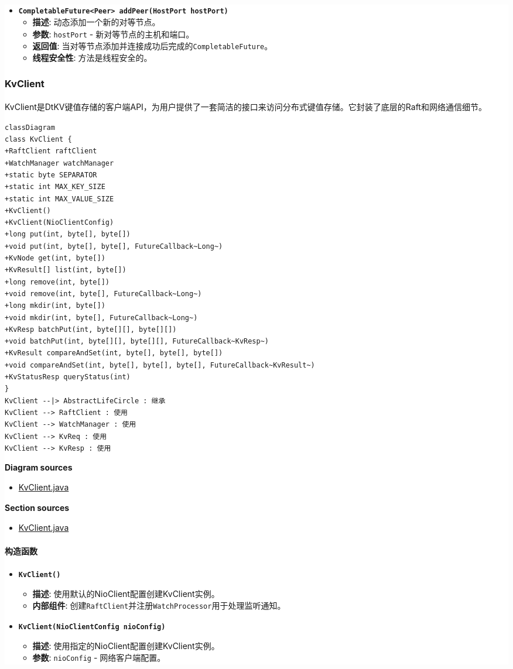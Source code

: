 - **`CompletableFuture<Peer> addPeer(HostPort hostPort)`**
  - **描述**: 动态添加一个新的对等节点。
  - **参数**: `hostPort` - 新对等节点的主机和端口。
  - **返回值**: 当对等节点添加并连接成功后完成的`CompletableFuture`。
  - **线程安全性**: 方法是线程安全的。

### KvClient
KvClient是DtKV键值存储的客户端API，为用户提供了一套简洁的接口来访问分布式键值存储。它封装了底层的Raft和网络通信细节。

```mermaid
classDiagram
class KvClient {
+RaftClient raftClient
+WatchManager watchManager
+static byte SEPARATOR
+static int MAX_KEY_SIZE
+static int MAX_VALUE_SIZE
+KvClient()
+KvClient(NioClientConfig)
+long put(int, byte[], byte[])
+void put(int, byte[], byte[], FutureCallback~Long~)
+KvNode get(int, byte[])
+KvResult[] list(int, byte[])
+long remove(int, byte[])
+void remove(int, byte[], FutureCallback~Long~)
+long mkdir(int, byte[])
+void mkdir(int, byte[], FutureCallback~Long~)
+KvResp batchPut(int, byte[][], byte[][])
+void batchPut(int, byte[][], byte[][], FutureCallback~KvResp~)
+KvResult compareAndSet(int, byte[], byte[], byte[])
+void compareAndSet(int, byte[], byte[], byte[], FutureCallback~KvResult~)
+KvStatusResp queryStatus(int)
}
KvClient --|> AbstractLifeCircle : 继承
KvClient --> RaftClient : 使用
KvClient --> WatchManager : 使用
KvClient --> KvReq : 使用
KvClient --> KvResp : 使用
```

**Diagram sources**
- [KvClient.java](file://client/src/main/java/com/github/dtprj/dongting/dtkv/KvClient.java#L0-L200)

**Section sources**
- [KvClient.java](file://client/src/main/java/com/github/dtprj/dongting/dtkv/KvClient.java#L0-L750)

#### 构造函数
- **`KvClient()`**
  - **描述**: 使用默认的NioClient配置创建KvClient实例。
  - **内部组件**: 创建`RaftClient`并注册`WatchProcessor`用于处理监听通知。

- **`KvClient(NioClientConfig nioConfig)`**
  - **描述**: 使用指定的NioClient配置创建KvClient实例。
  - **参数**: `nioConfig` - 网络客户端配置。
